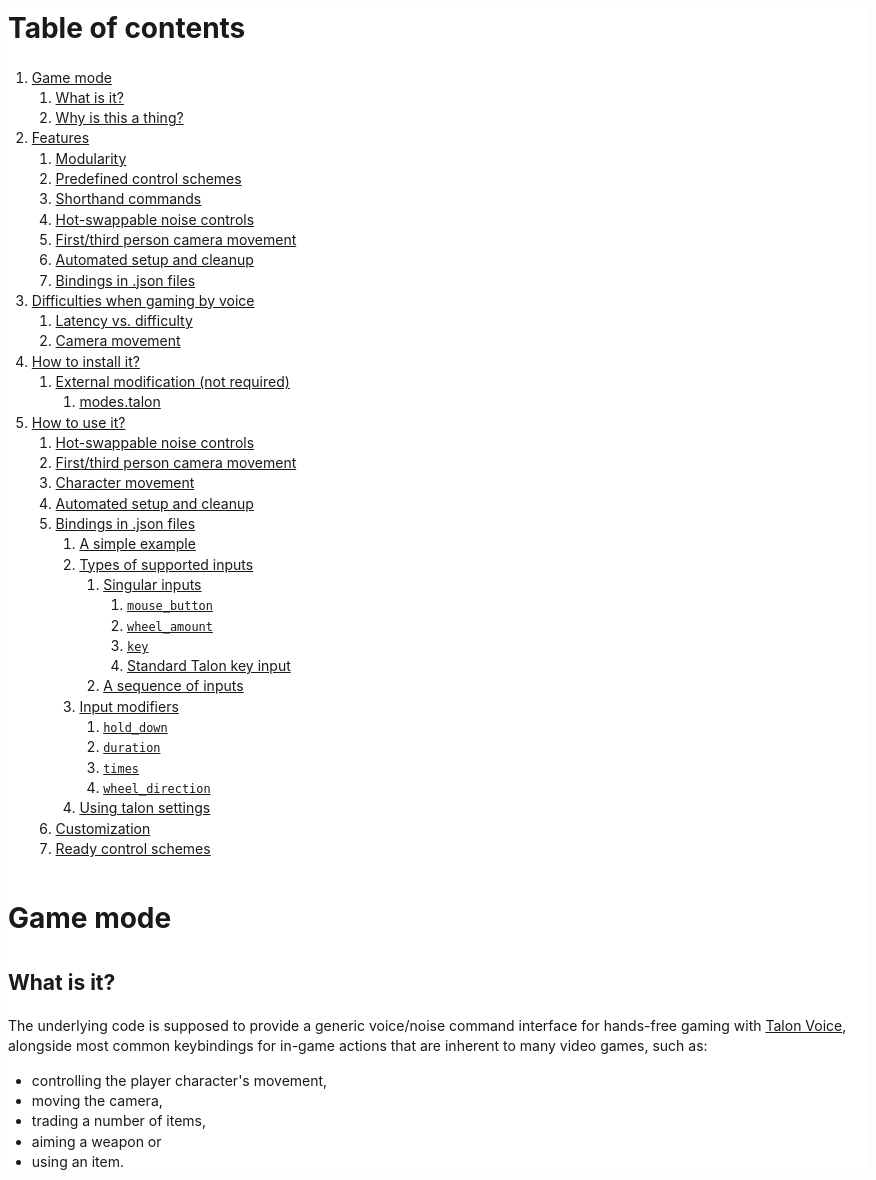 # Table of contents

1. [Game mode](#game-mode)
    1. [What is it?](#what-is-it)
    1. [Why is this a thing?](#why-is-this-a-thing)
1. [Features](#features)
    1. [Modularity](#modularity)
    1. [Predefined control schemes](#predefined-control-schemes)
    1. [Shorthand commands](#shorthand-commands)
    1. [Hot-swappable noise controls](#hot-swappable-noise-controls)
    1. [First/third person camera movement](#firstthird-person-camera-movement)
    1. [Automated setup and cleanup](#automated-setup-and-cleanup)
    1. [Bindings in .json files](#bindings-in-json-files)
1. [Difficulties when gaming by voice](#difficulties-when-gaming-by-voice)
    1. [Latency vs. difficulty](#latency-vs-difficulty)
    1. [Camera movement](#camera-movement)
1. [How to install it?](#how-to-install-it)
    1. [External modification (not required)](#external-modification-not-required)
        1. [modes.talon](#modestalon)
1. [How to use it?](#how-to-use-it)
    1. [Hot-swappable noise controls](#hot-swappable-noise-controls-1)
    1. [First/third person camera movement](#firstthird-person-camera-movement-1)
    1. [Character movement](#character-movement)
    1. [Automated setup and cleanup](#automated-setup-and-cleanup-1)
    1. [Bindings in .json files](#bindings-in-json-files-1)
        1. [A simple example](#a-simple-example)
        1. [Types of supported inputs](#types-of-supported-inputs)
            1. [Singular inputs](#singular-inputs)
                1. [`mouse_button`](#mouse_button)
                1. [`wheel_amount`](#wheel_amount)
                1. [`key`](#key)
                1. [Standard Talon key input](#standard-talon-key-input)
            1. [A sequence of inputs](#a-sequence-of-inputs)
        1. [Input modifiers](#input-modifiers)
            1. [`hold_down`](#hold_down)
            1. [`duration`](#duration)
            1. [`times`](#times)
            1. [`wheel_direction`](#wheel_direction)
        1. [Using talon settings](#using-talon-settings)
    1. [Customization](#customization)
    1. [Ready control schemes](#ready-control-schemes)

# Game mode

## What is it?
The underlying code is supposed to provide a generic voice/noise command interface for hands-free gaming with [Talon Voice](https://talonvoice.com/), alongside most common keybindings for in-game actions that are inherent to many video games, such as:
* controlling the player character's movement,
* moving the camera,
* trading a number of items,
* aiming a weapon or
* using an item.
